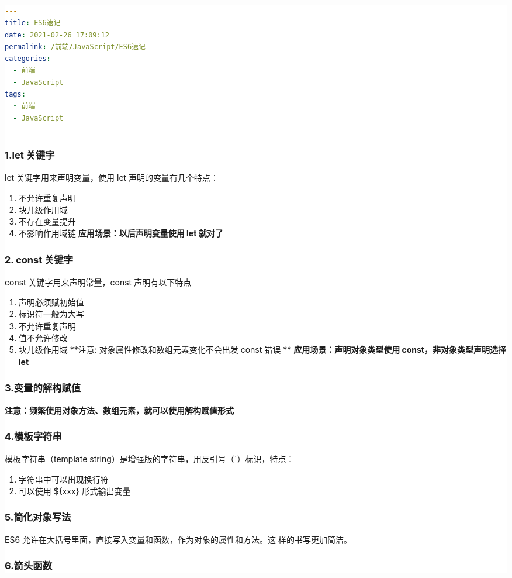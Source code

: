 ```yaml
---
title: ES6速记
date: 2021-02-26 17:09:12
permalink: /前端/JavaScript/ES6速记
categories:
  - 前端
  - JavaScript
tags:
  - 前端
  - JavaScript
---
```

### 1.let 关键字

let 关键字用来声明变量，使用 let 声明的变量有几个特点：

1) 不允许重复声明
2) 块儿级作用域
3) 不存在变量提升
4) 不影响作用域链
   **应用场景：以后声明变量使用 let 就对了**

### 2. const 关键字

const 关键字用来声明常量，const 声明有以下特点

1) 声明必须赋初始值
2) 标识符一般为大写
3) 不允许重复声明
4) 值不允许修改
5) 块儿级作用域
   **注意: 对象属性修改和数组元素变化不会出发 const 错误 **
   **应用场景：声明对象类型使用 const，非对象类型声明选择 let**

### 3.变量的解构赋值

**注意：频繁使用对象方法、数组元素，就可以使用解构赋值形式**

### 4.模板字符串

模板字符串（template string）是增强版的字符串，用反引号（`）标识，特点：

1) 字符串中可以出现换行符
2) 可以使用 ${xxx} 形式输出变量

### 5.简化对象写法

ES6 允许在大括号里面，直接写入变量和函数，作为对象的属性和方法。这
样的书写更加简洁。

### 6.箭头函数
